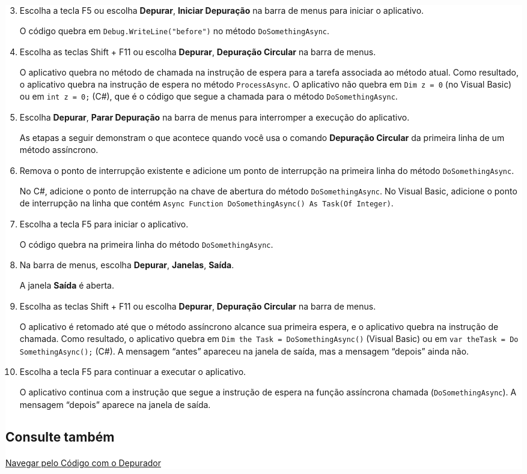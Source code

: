3.  Escolha a tecla F5 ou escolha **Depurar**, **Iniciar Depuração** na barra de menus para iniciar o aplicativo.  
  
     O código quebra em `Debug.WriteLine("before")` no método `DoSomethingAsync`.  
  
4.  Escolha as teclas Shift \+ F11 ou escolha **Depurar**, **Depuração Circular** na barra de menus.  
  
     O aplicativo quebra no método de chamada na instrução de espera para a tarefa associada ao método atual.  Como resultado, o aplicativo quebra na instrução de espera no método `ProcessAsync`.  O aplicativo não quebra em `Dim z = 0` \(no Visual Basic\) ou em `int z = 0;` \(C\#\), que é o código que segue a chamada para o método `DoSomethingAsync`.  
  
5.  Escolha **Depurar**, **Parar Depuração** na barra de menus para interromper a execução do aplicativo.  
  
     As etapas a seguir demonstram o que acontece quando você usa o comando **Depuração Circular** da primeira linha de um método assíncrono.  
  
6.  Remova o ponto de interrupção existente e adicione um ponto de interrupção na primeira linha do método `DoSomethingAsync`.  
  
     No C\#, adicione o ponto de interrupção na chave de abertura do método `DoSomethingAsync`.  No Visual Basic, adicione o ponto de interrupção na linha que contém `Async Function DoSomethingAsync() As Task(Of Integer)`.  
  
7.  Escolha a tecla F5 para iniciar o aplicativo.  
  
     O código quebra na primeira linha do método `DoSomethingAsync`.  
  
8.  Na barra de menus, escolha **Depurar**, **Janelas**, **Saída**.  
  
     A janela **Saída** é aberta.  
  
9. Escolha as teclas Shift \+ F11 ou escolha **Depurar**, **Depuração Circular** na barra de menus.  
  
     O aplicativo é retomado até que o método assíncrono alcance sua primeira espera, e o aplicativo quebra na instrução de chamada.  Como resultado, o aplicativo quebra em `Dim the Task = DoSomethingAsync()` \(Visual Basic\) ou em `var theTask = DoSomethingAsync();` \(C\#\).  A mensagem “antes” apareceu na janela de saída, mas a mensagem “depois” ainda não.  
  
10. Escolha a tecla F5 para continuar a executar o aplicativo.  
  
     O aplicativo continua com a instrução que segue a instrução de espera na função assíncrona chamada \(`DoSomethingAsync`\).  A mensagem “depois” aparece na janela de saída.  
  
## Consulte também  
 [Navegar pelo Código com o Depurador](../Topic/Navigating%20through%20Code%20with%20the%20Debugger.md)